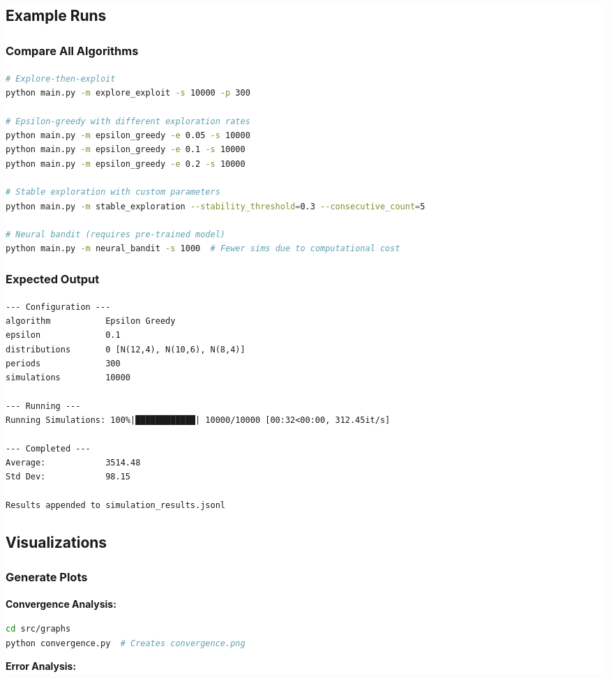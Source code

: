 ## Example Runs

### Compare All Algorithms

```bash
# Explore-then-exploit
python main.py -m explore_exploit -s 10000 -p 300

# Epsilon-greedy with different exploration rates
python main.py -m epsilon_greedy -e 0.05 -s 10000
python main.py -m epsilon_greedy -e 0.1 -s 10000
python main.py -m epsilon_greedy -e 0.2 -s 10000

# Stable exploration with custom parameters
python main.py -m stable_exploration --stability_threshold=0.3 --consecutive_count=5

# Neural bandit (requires pre-trained model)
python main.py -m neural_bandit -s 1000  # Fewer sims due to computational cost
```

### Expected Output

```
--- Configuration ---
algorithm           Epsilon Greedy
epsilon             0.1
distributions       0 [N(12,4), N(10,6), N(8,4)]
periods             300
simulations         10000

--- Running ---
Running Simulations: 100%|████████████| 10000/10000 [00:32<00:00, 312.45it/s]

--- Completed ---
Average:            3514.48
Std Dev:            98.15

Results appended to simulation_results.jsonl
```

## Visualizations

### Generate Plots

**Convergence Analysis:**

```bash
cd src/graphs
python convergence.py  # Creates convergence.png
```

**Error Analysis:**
